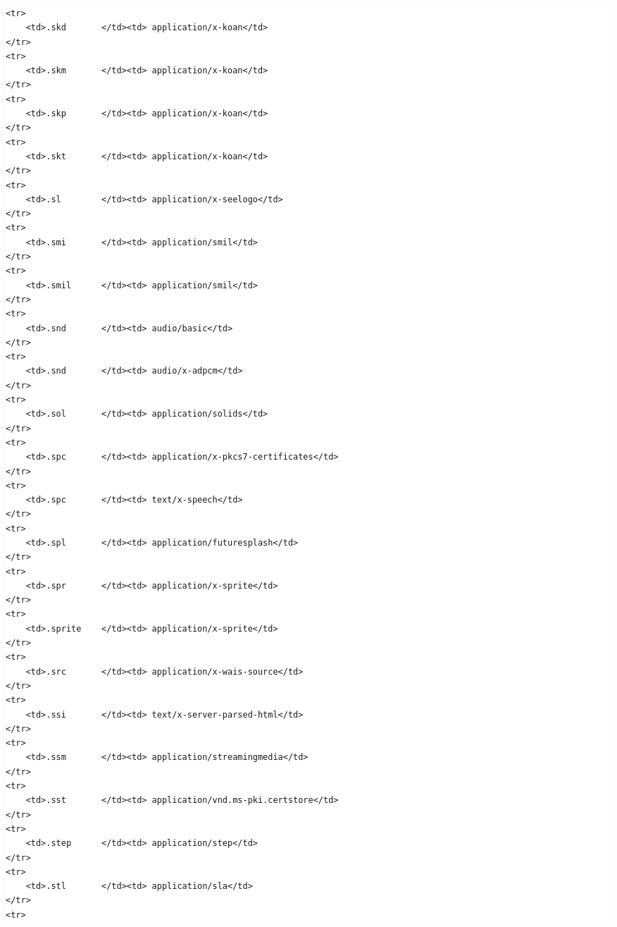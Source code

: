    <tr>
        <td>.skd       </td><td> application/x-koan</td>
    </tr>
    <tr>
        <td>.skm       </td><td> application/x-koan</td>
    </tr>
    <tr>
        <td>.skp       </td><td> application/x-koan</td>
    </tr>
    <tr>
        <td>.skt       </td><td> application/x-koan</td>
    </tr>
    <tr>
        <td>.sl        </td><td> application/x-seelogo</td>
    </tr>
    <tr>
        <td>.smi       </td><td> application/smil</td>
    </tr>
    <tr>
        <td>.smil      </td><td> application/smil</td>
    </tr>
    <tr>
        <td>.snd       </td><td> audio/basic</td>
    </tr>
    <tr>
        <td>.snd       </td><td> audio/x-adpcm</td>
    </tr>
    <tr>
        <td>.sol       </td><td> application/solids</td>
    </tr>
    <tr>
        <td>.spc       </td><td> application/x-pkcs7-certificates</td>
    </tr>
    <tr>
        <td>.spc       </td><td> text/x-speech</td>
    </tr>
    <tr>
        <td>.spl       </td><td> application/futuresplash</td>
    </tr>
    <tr>
        <td>.spr       </td><td> application/x-sprite</td>
    </tr>
    <tr>
        <td>.sprite    </td><td> application/x-sprite</td>
    </tr>
    <tr>
        <td>.src       </td><td> application/x-wais-source</td>
    </tr>
    <tr>
        <td>.ssi       </td><td> text/x-server-parsed-html</td>
    </tr>
    <tr>
        <td>.ssm       </td><td> application/streamingmedia</td>
    </tr>
    <tr>
        <td>.sst       </td><td> application/vnd.ms-pki.certstore</td>
    </tr>
    <tr>
        <td>.step      </td><td> application/step</td>
    </tr>
    <tr>
        <td>.stl       </td><td> application/sla</td>
    </tr>
    <tr>
